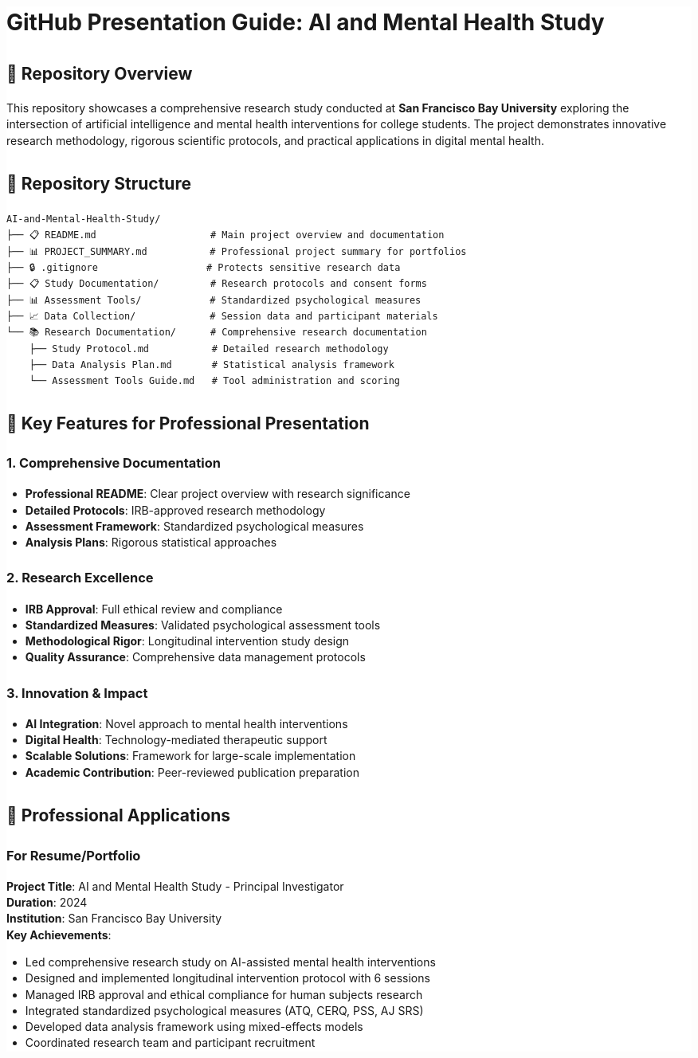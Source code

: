 # GitHub Presentation Guide: AI and Mental Health Study

## 🚀 Repository Overview

This repository showcases a comprehensive research study conducted at **San Francisco Bay University** exploring the intersection of artificial intelligence and mental health interventions for college students. The project demonstrates innovative research methodology, rigorous scientific protocols, and practical applications in digital mental health.

## 📁 Repository Structure

```
AI-and-Mental-Health-Study/
├── 📋 README.md                    # Main project overview and documentation
├── 📊 PROJECT_SUMMARY.md           # Professional project summary for portfolios
├── 🔒 .gitignore                   # Protects sensitive research data
├── 📋 Study Documentation/         # Research protocols and consent forms
├── 📊 Assessment Tools/            # Standardized psychological measures
├── 📈 Data Collection/             # Session data and participant materials
└── 📚 Research Documentation/      # Comprehensive research documentation
    ├── Study Protocol.md           # Detailed research methodology
    ├── Data Analysis Plan.md       # Statistical analysis framework
    └── Assessment Tools Guide.md   # Tool administration and scoring
```

## 🎯 Key Features for Professional Presentation

### 1. **Comprehensive Documentation**
- **Professional README**: Clear project overview with research significance
- **Detailed Protocols**: IRB-approved research methodology
- **Assessment Framework**: Standardized psychological measures
- **Analysis Plans**: Rigorous statistical approaches

### 2. **Research Excellence**
- **IRB Approval**: Full ethical review and compliance
- **Standardized Measures**: Validated psychological assessment tools
- **Methodological Rigor**: Longitudinal intervention study design
- **Quality Assurance**: Comprehensive data management protocols

### 3. **Innovation & Impact**
- **AI Integration**: Novel approach to mental health interventions
- **Digital Health**: Technology-mediated therapeutic support
- **Scalable Solutions**: Framework for large-scale implementation
- **Academic Contribution**: Peer-reviewed publication preparation

## 💼 Professional Applications

### For Resume/Portfolio
**Project Title**: AI and Mental Health Study - Principal Investigator  
**Duration**: 2024  
**Institution**: San Francisco Bay University  
**Key Achievements**:
- Led comprehensive research study on AI-assisted mental health interventions
- Designed and implemented longitudinal intervention protocol with 6 sessions
- Managed IRB approval and ethical compliance for human subjects research
- Integrated standardized psychological measures (ATQ, CERQ, PSS, AJ SRS)
- Developed data analysis framework using mixed-effects models
- Coordinated research team and participant recruitment
